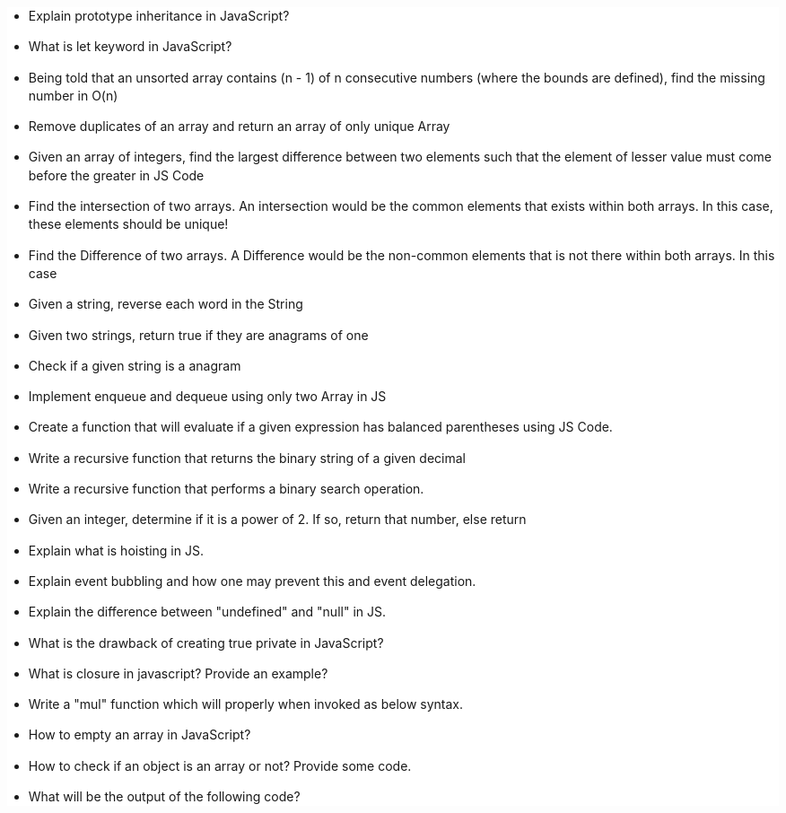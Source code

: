 
* Explain prototype inheritance in JavaScript?


* What is let keyword in JavaScript?


* Being told that an unsorted array contains (n - 1) of n consecutive numbers (where the bounds are defined), find the missing number in O(n) 

* Remove duplicates of an array and return an array of only unique Array


* Given an array of integers, find the largest difference between two elements such that the element of lesser value must come before the greater in JS Code


* Find the intersection of two arrays. An intersection would be the common elements that exists within both arrays. In this case, these elements should be unique!

* Find the Difference of two arrays. A Difference would be the non-common elements that is not there within both arrays. In this case

* Given a string, reverse each word in the String

* Given two strings, return true if they are anagrams of one 

* Check if a given string is a anagram

* Implement enqueue and dequeue using only two Array in JS


* Create a function that will evaluate if a given expression has balanced parentheses using JS Code.


* Write a recursive function that returns the binary string of a given decimal 


* Write a recursive function that performs a binary search operation.


* Given an integer, determine if it is a power of 2. If so, return that number, else return 

* Explain what is hoisting in JS.


* Explain event bubbling and how one may prevent this and event delegation.


* Explain the difference between "undefined" and "null" in JS.


* What is the drawback of creating true private in JavaScript?

* What is closure in javascript? Provide an example?

* Write a "mul" function which will properly when invoked as below syntax.


* How to empty an array in JavaScript?



* How to check if an object is an array or not? Provide some code.



* What will be the output of the following code?
